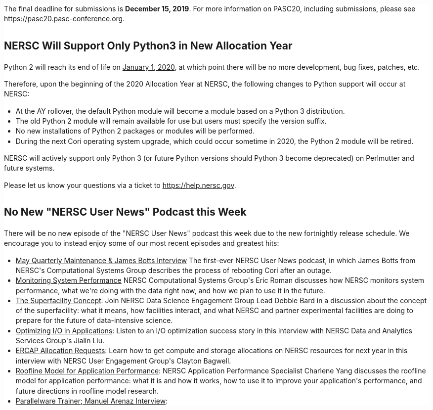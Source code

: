 The final deadline for submissions is **December 15, 2019**.
For more information on PASC20, including submissions, please see
<https://pasc20.pasc-conference.org>.


## NERSC Will Support Only Python3 in New Allocation Year <a name="python2"/></a> ##

Python 2 will reach its end of life on [January 1, 2020](https://devguide.python.org/#status-of-python-branches),
at which point there will be no more development, bug fixes, patches, etc.

Therefore, upon the beginning of the 2020 Allocation Year at NERSC, the 
following changes to Python support will occur at NERSC:
- At the AY rollover, the default Python module will become a module based on a
Python 3 distribution.
- The old Python 2 module will remain available for use but users must specify
the version suffix.
- No new installations of Python 2 packages or modules will be performed.
- During the next Cori operating system upgrade, which could occur sometime in
2020, the Python 2 module will be retired.

NERSC will actively support only Python 3 (or future Python versions should
Python 3 become deprecated) on Perlmutter and future systems.

Please let us know your questions via a ticket to <https://help.nersc.gov>.


## No New "NERSC User News" Podcast this Week <a name="nopodcast"/></a> ##

There will be no new episode of the "NERSC User News" podcast this week due to
the new fortnightly release schedule. We encourage you to instead enjoy some of 
our most recent episodes and greatest hits:
- [May Quarterly Maintenance & James Botts Interview](https://anchor.fm/nersc-news/episodes/May-Quarterly-Maintenance--James-Botts-Interview-e1ec2g/a-a3cfi7)
The first-ever NERSC User News podcast, in which James Botts from NERSC's 
Computational Systems Group describes the process of rebooting Cori after an outage.
- [Monitoring System Performance](https://anchor.fm/nersc-news/episodes/Monitoring-System-Performance-Eric-Roman-Interview-e5g20m/a-aobd6p)
NERSC Computational Systems Group's Eric Roman discusses how NERSC monitors 
system performance, what we're doing with the data right now, and how we plan to
use it in the future.
- [The Superfacility Concept](https://anchor.fm/nersc-news/episodes/The-Superfacility-Concept-Debbie-Bard-Interview-e5a5th/a-amoglk):
Join NERSC Data Science Engagement Group Lead Debbie Bard in a discussion about
the concept of the superfacility: what it means, how facilities interact, and
what NERSC and partner experimental facilities are doing to prepare for the
future of data-intensive science.
- [Optimizing I/O in Applications](https://anchor.fm/nersc-news/episodes/Optimizing-IO-in-Applications-Jialin-Liu-Interview-e50nvm):
Listen to an I/O optimization success story in this interview with NERSC Data
and Analytics Services Group's Jialin Liu.
- [ERCAP Allocation Requests](https://anchor.fm/nersc-news/episodes/ERCAP-Allocation-Requests-Clayton-Bagwell-Interview-e4u09l):
Learn how to get compute and storage allocations on NERSC resources for next
year in this interview with NERSC User Engagement Group's Clayton Bagwell.
- [Roofline Model for Application Performance](https://anchor.fm/nersc-news/episodes/Roofline-Model-for-Application-Performance-Charlene-Yang-Interview-e4osl1):
NERSC Application Performance Specialist Charlene Yang discusses the roofline 
model for application performance: what it is and how it works, how to use it to
improve your application's performance, and future directions in roofline model 
research.
- [Parallelware Trainer; Manuel Arenaz Interview](https://anchor.fm/nersc-news/episodes/Parallelware-Trainer-Manuel-Arenaz-Interview-e4g46r): 